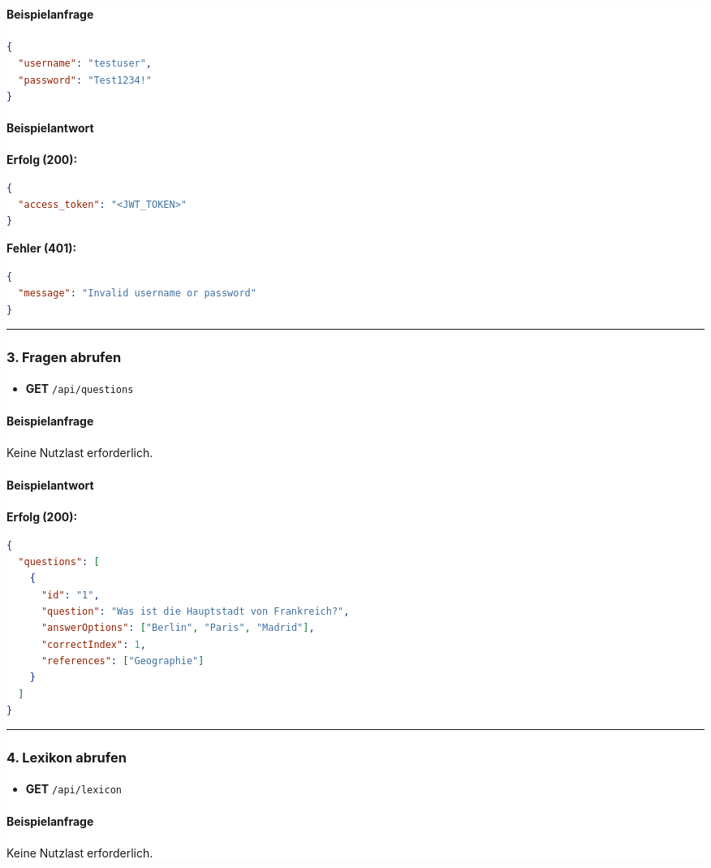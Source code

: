 #### **Beispielanfrage**
```json
{
  "username": "testuser",
  "password": "Test1234!"
}
```

#### **Beispielantwort**
**Erfolg (200):**
```json
{
  "access_token": "<JWT_TOKEN>"
}
```
**Fehler (401):**
```json
{
  "message": "Invalid username or password"
}
```

---

### **3. Fragen abrufen**
- **GET** `/api/questions`

#### **Beispielanfrage**
Keine Nutzlast erforderlich.

#### **Beispielantwort**
**Erfolg (200):**
```json
{
  "questions": [
    {
      "id": "1",
      "question": "Was ist die Hauptstadt von Frankreich?",
      "answerOptions": ["Berlin", "Paris", "Madrid"],
      "correctIndex": 1,
      "references": ["Geographie"]
    }
  ]
}
```

---

### **4. Lexikon abrufen**
- **GET** `/api/lexicon`

#### **Beispielanfrage**
Keine Nutzlast erforderlich.
